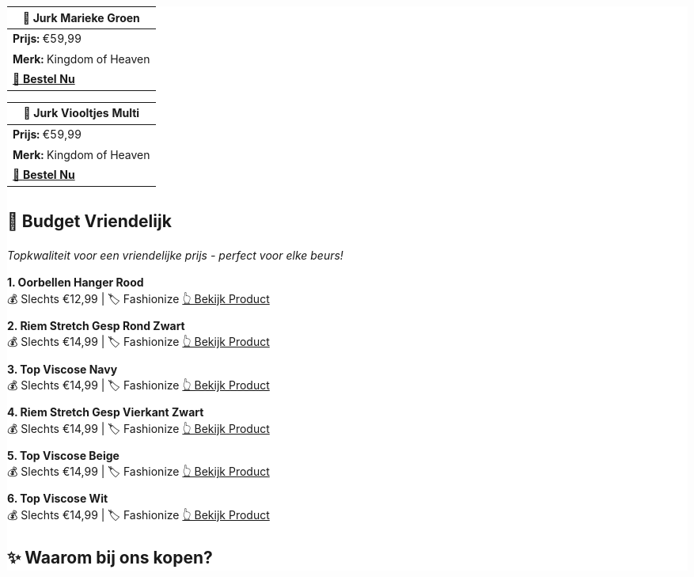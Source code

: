 | 🌟 **Jurk Marieke Groen** |
|---|
| **Prijs:** €59,99 |
| **Merk:** Kingdom of Heaven |
| [🛒 **Bestel Nu**](https://partner.fashionize.nl/c?c=29428&m=2416424&a=69238&r=&u=https%3A%2F%2Fwww.fashionize.nl%2Fjurk-marieke-groen-f0120134.1%3Futm_source%3DTradetracker%26utm_medium%3DFeed) |

| 🌟 **Jurk Viooltjes Multi** |
|---|
| **Prijs:** €59,99 |
| **Merk:** Kingdom of Heaven |
| [🛒 **Bestel Nu**](https://partner.fashionize.nl/c?c=29428&m=2416424&a=69238&r=&u=https%3A%2F%2Fwww.fashionize.nl%2Fjurk-viooltjes-multi-f0120135.3%3Futm_source%3DTradetracker%26utm_medium%3DFeed) |

## 💝 Budget Vriendelijk

*Topkwaliteit voor een vriendelijke prijs - perfect voor elke beurs!*

**1. Oorbellen Hanger Rood**  
💰 Slechts €12,99 | 🏷️ Fashionize
[👆 Bekijk Product](https://partner.fashionize.nl/c?c=29428&m=2416424&a=69238&r=&u=https%3A%2F%2Fwww.fashionize.nl%2Foorbellen-hanger-rood-f573672%3Futm_source%3DTradetracker%26utm_medium%3DFeed)

**2. Riem Stretch Gesp Rond Zwart**  
💰 Slechts €14,99 | 🏷️ Fashionize
[👆 Bekijk Product](https://partner.fashionize.nl/c?c=29428&m=2416424&a=69238&r=&u=https%3A%2F%2Fwww.fashionize.nl%2Friem-stretch-gesp-rond-zwart-f244155m%3Futm_source%3DTradetracker%26utm_medium%3DFeed)

**3. Top Viscose Navy**  
💰 Slechts €14,99 | 🏷️ Fashionize
[👆 Bekijk Product](https://partner.fashionize.nl/c?c=29428&m=2416424&a=69238&r=&u=https%3A%2F%2Fwww.fashionize.nl%2Ftop-viscose-navy-f910019.1%3Futm_source%3DTradetracker%26utm_medium%3DFeed)

**4. Riem Stretch Gesp Vierkant Zwart**  
💰 Slechts €14,99 | 🏷️ Fashionize
[👆 Bekijk Product](https://partner.fashionize.nl/c?c=29428&m=2416424&a=69238&r=&u=https%3A%2F%2Fwww.fashionize.nl%2Friem-stretch-gesp-vierkant-zwart-f244156m%3Futm_source%3DTradetracker%26utm_medium%3DFeed)

**5. Top Viscose Beige**  
💰 Slechts €14,99 | 🏷️ Fashionize
[👆 Bekijk Product](https://partner.fashionize.nl/c?c=29428&m=2416424&a=69238&r=&u=https%3A%2F%2Fwww.fashionize.nl%2Ftop-viscose-beige-f910005%3Futm_source%3DTradetracker%26utm_medium%3DFeed)

**6. Top Viscose Wit**  
💰 Slechts €14,99 | 🏷️ Fashionize
[👆 Bekijk Product](https://partner.fashionize.nl/c?c=29428&m=2416424&a=69238&r=&u=https%3A%2F%2Fwww.fashionize.nl%2Ftop-viscose-wit-f910004%3Futm_source%3DTradetracker%26utm_medium%3DFeed)

## ✨ Waarom bij ons kopen?
